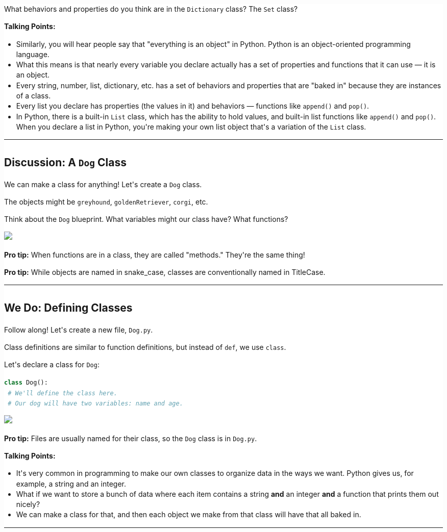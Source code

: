 What behaviors and properties do you think are in the `Dictionary` class? The `Set` class?

**Talking Points:**

- Similarly, you will hear people say that "everything is an object" in Python. Python is an object-oriented programming language.
- What this means is that nearly every variable you declare actually has a set of properties and functions that it can use — it is an object.
- Every string, number, list, dictionary, etc. has a set of behaviors and properties that are "baked in" because they are instances of a class.
- Every list you declare has properties (the values in it) and behaviors — functions like `append()` and `pop()`.
- In Python, there is a built-in `List` class, which has the ability to hold values, and built-in list functions like `append()` and `pop()`. When you declare a list in Python, you're making your own list object that's a variation of the `List` class.

---

## Discussion: A `Dog` Class

We can make a class for anything! Let's create a `Dog` class.

The objects might be `greyhound`, `goldenRetriever`, `corgi`, etc.

Think about the `Dog` blueprint. What variables might our class have? What functions?

![](https://s3.amazonaws.com/ga-instruction/assets/programming-fundamentals/class-dog-blueprint.png)

**Pro tip:** When functions are in a class, they are called "methods." They're the same thing!

**Pro tip:** While objects are named in snake_case, classes are conventionally named in TitleCase.

---

## We Do: Defining Classes

Follow along! Let's create a new file, `Dog.py`.

Class definitions are similar to function definitions, but instead of `def`, we use `class`.

Let's declare a class for `Dog`:

```python
class Dog():
 # We'll define the class here.
 # Our dog will have two variables: name and age.
```

![](https://s3.amazonaws.com/ga-instruction/assets/programming-fundamentals/class-dog-name-age.png)

**Pro tip:** Files are usually named for their class, so the `Dog` class is in `Dog.py`.

**Talking Points:**

- It's very common in programming to make our own classes to organize data in the ways we want. Python gives us, for example, a string and an integer.
- What if we want to store a bunch of data where each item contains a string **and** an integer **and** a function that prints them out nicely?
- We can make a class for that, and then each object we make from that class will have that all baked in.

---